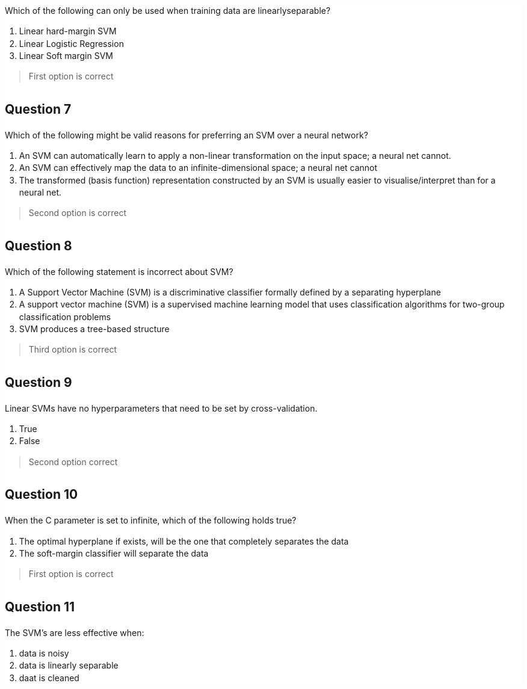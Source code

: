 Which of the following can only be used when training data are linearlyseparable?

1. Linear hard-margin SVM
2. Linear Logistic Regression
3. Linear Soft margin SVM

> First option is correct

## Question 7

Which of the following might be valid reasons for preferring an SVM over a neural network?

1. An SVM can automatically learn to apply a non-linear transformation on the input space; a neural net cannot.
2. An SVM can effectively map the data to an infinite-dimensional space; a neural net cannot
3. The transformed (basis function) representation constructed by an SVM is usually easier to visualise/interpret than for a neural net.

> Second option is correct

## Question 8

Which of the following statement is incorrect about SVM?

1. A Support Vector Machine (SVM) is a discriminative classifier formally defined by a separating hyperplane
2. A support vector machine (SVM) is a supervised machine learning model that uses classification algorithms for two-group classification problems
3. SVM produces a tree-based structure

> Third option is correct

## Question 9

Linear SVMs have no hyperparameters that need to be set by cross-validation.

1. True
2. False

> Second option correct

## Question 10

When the C parameter is set to infinite, which of the following holds true?

1. The optimal hyperplane if exists, will be the one that completely separates the data
2. The soft-margin classifier will separate the data 

> First option is correct

## Question 11

The SVM’s are less effective when:

1. data is noisy 
2. data is linearly separable
3. daat is cleaned
